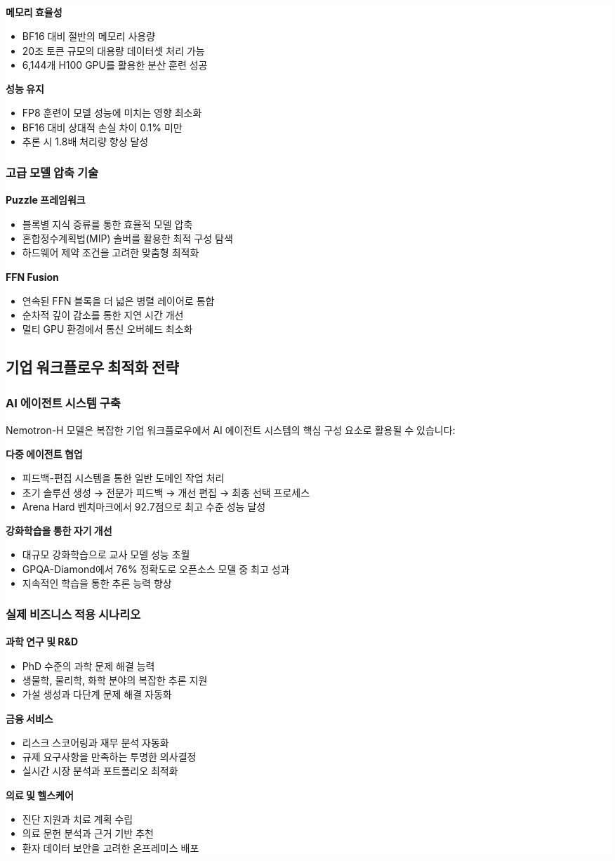 **메모리 효율성**
- BF16 대비 절반의 메모리 사용량
- 20조 토큰 규모의 대용량 데이터셋 처리 가능
- 6,144개 H100 GPU를 활용한 분산 훈련 성공

**성능 유지**
- FP8 훈련이 모델 성능에 미치는 영향 최소화
- BF16 대비 상대적 손실 차이 0.1% 미만
- 추론 시 1.8배 처리량 향상 달성

### 고급 모델 압축 기술

**Puzzle 프레임워크**
- 블록별 지식 증류를 통한 효율적 모델 압축
- 혼합정수계획법(MIP) 솔버를 활용한 최적 구성 탐색
- 하드웨어 제약 조건을 고려한 맞춤형 최적화

**FFN Fusion**
- 연속된 FFN 블록을 더 넓은 병렬 레이어로 통합
- 순차적 깊이 감소를 통한 지연 시간 개선
- 멀티 GPU 환경에서 통신 오버헤드 최소화

## 기업 워크플로우 최적화 전략

### AI 에이전트 시스템 구축

Nemotron-H 모델은 복잡한 기업 워크플로우에서 AI 에이전트 시스템의 핵심 구성 요소로 활용될 수 있습니다:

**다중 에이전트 협업**
- 피드백-편집 시스템을 통한 일반 도메인 작업 처리
- 초기 솔루션 생성 → 전문가 피드백 → 개선 편집 → 최종 선택 프로세스
- Arena Hard 벤치마크에서 92.7점으로 최고 수준 성능 달성

**강화학습을 통한 자기 개선**
- 대규모 강화학습으로 교사 모델 성능 초월
- GPQA-Diamond에서 76% 정확도로 오픈소스 모델 중 최고 성과
- 지속적인 학습을 통한 추론 능력 향상

### 실제 비즈니스 적용 시나리오

**과학 연구 및 R&D**
- PhD 수준의 과학 문제 해결 능력
- 생물학, 물리학, 화학 분야의 복잡한 추론 지원
- 가설 생성과 다단계 문제 해결 자동화

**금융 서비스**
- 리스크 스코어링과 재무 분석 자동화
- 규제 요구사항을 만족하는 투명한 의사결정
- 실시간 시장 분석과 포트폴리오 최적화

**의료 및 헬스케어**
- 진단 지원과 치료 계획 수립
- 의료 문헌 분석과 근거 기반 추천
- 환자 데이터 보안을 고려한 온프레미스 배포
